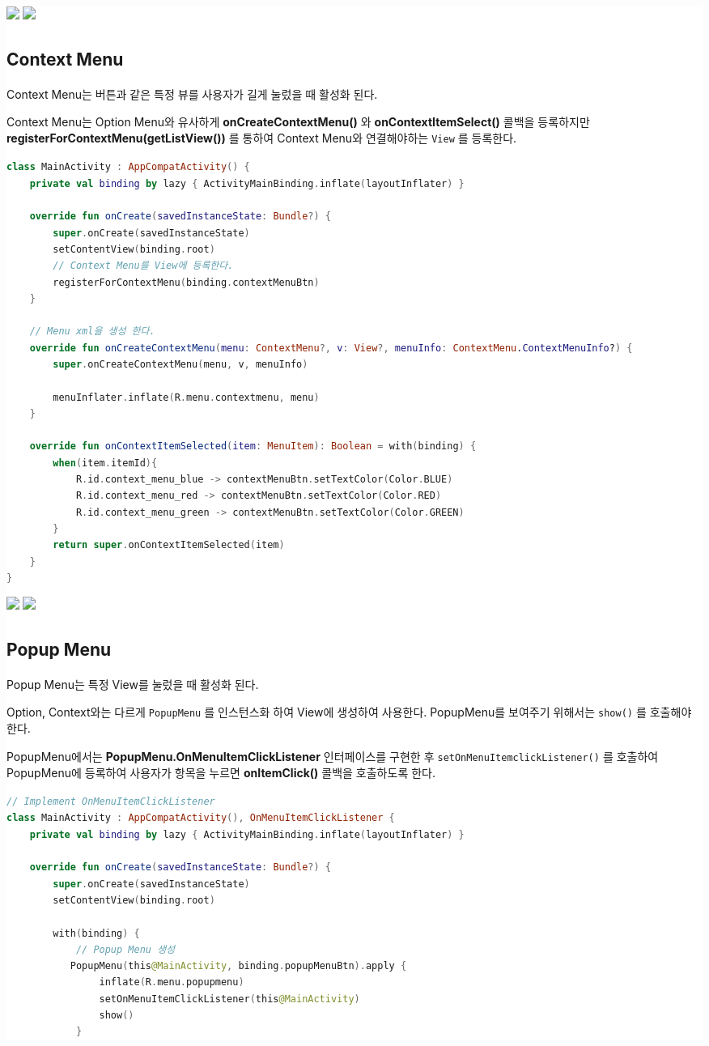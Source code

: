 <img src="https://user-images.githubusercontent.com/63226023/224072847-8c19d520-34d5-43ab-90c4-48742ead5bf1.png" width="30%"> <img src="https://user-images.githubusercontent.com/63226023/224072860-f88e87c2-a918-4365-9e7e-9ca6e13b3609.png" width="30%">

## Context Menu
Context Menu는 버튼과 같은 특정 뷰를 사용자가 길게 눌렀을 때 활성화 된다. 

Context Menu는 Option Menu와 유사하게 __onCreateContextMenu()__ 와 __onContextItemSelect()__ 콜백을 등록하지만 __registerForContextMenu(getListView())__ 를 통하여 Context Menu와 연결해야하는 `View` 를 등록한다.

```kotlin
class MainActivity : AppCompatActivity() {
    private val binding by lazy { ActivityMainBinding.inflate(layoutInflater) }

    override fun onCreate(savedInstanceState: Bundle?) {
        super.onCreate(savedInstanceState)
        setContentView(binding.root)
        // Context Menu를 View에 등록한다.
        registerForContextMenu(binding.contextMenuBtn)
    }

    // Menu xml을 생성 한다.
    override fun onCreateContextMenu(menu: ContextMenu?, v: View?, menuInfo: ContextMenu.ContextMenuInfo?) {
        super.onCreateContextMenu(menu, v, menuInfo)
        
        menuInflater.inflate(R.menu.contextmenu, menu)
    }

    override fun onContextItemSelected(item: MenuItem): Boolean = with(binding) {
        when(item.itemId){
            R.id.context_menu_blue -> contextMenuBtn.setTextColor(Color.BLUE)
            R.id.context_menu_red -> contextMenuBtn.setTextColor(Color.RED)
            R.id.context_menu_green -> contextMenuBtn.setTextColor(Color.GREEN)
        }
        return super.onContextItemSelected(item)
    }
}
```
<img src="https://user-images.githubusercontent.com/63226023/224073041-5a238c30-4638-4f08-8718-dc13aee54727.png" width="30%"> <img src="https://user-images.githubusercontent.com/63226023/224073053-8c7710df-ffbe-448d-bbe1-f51a96e96091.png" width="30%">

## Popup Menu
Popup Menu는 특정 View를 눌렀을 때 활성화 된다.

Option, Context와는 다르게 `PopupMenu` 를 인스턴스화 하여 View에 생성하여 사용한다. PopupMenu를 보여주기 위해서는 `show()` 를 호출해야 한다.

PopupMenu에서는 __PopupMenu.OnMenuItemClickListener__ 인터페이스를 구현한 후 `setOnMenuItemclickListener()` 를 호출하여 PopupMenu에 등록하여 사용자가 항목을 누르면 __onItemClick()__ 콜백을 호출하도록 한다.

```kotlin
// Implement OnMenuItemClickListener
class MainActivity : AppCompatActivity(), OnMenuItemClickListener {
    private val binding by lazy { ActivityMainBinding.inflate(layoutInflater) }

    override fun onCreate(savedInstanceState: Bundle?) {
        super.onCreate(savedInstanceState)
        setContentView(binding.root)

        with(binding) {
            // Popup Menu 생성
           PopupMenu(this@MainActivity, binding.popupMenuBtn).apply { 
                inflate(R.menu.popupmenu)
                setOnMenuItemClickListener(this@MainActivity)
                show()
            }
```